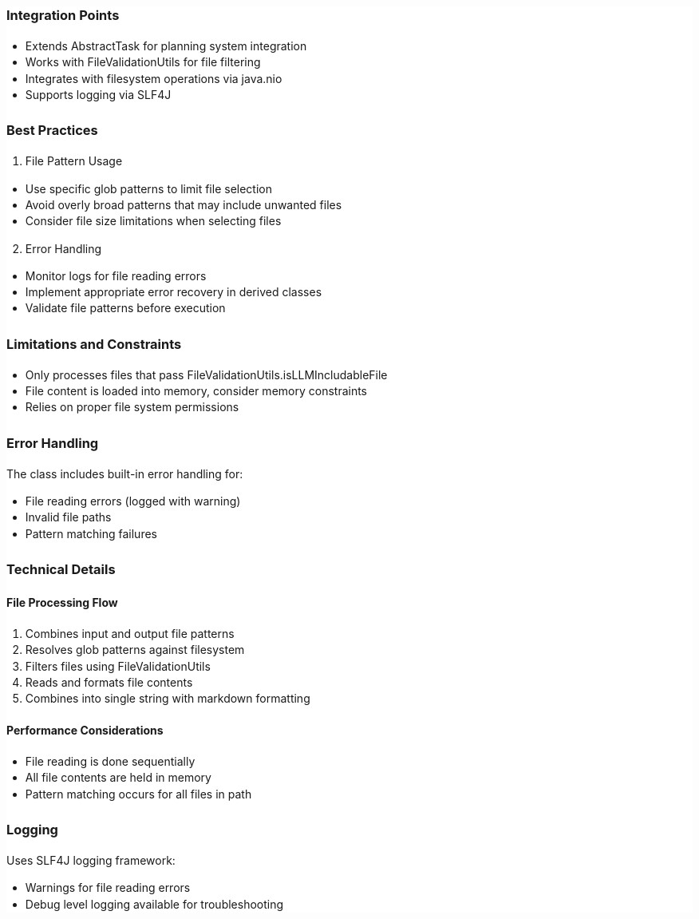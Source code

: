 ### Integration Points

- Extends AbstractTask for planning system integration
- Works with FileValidationUtils for file filtering
- Integrates with filesystem operations via java.nio
- Supports logging via SLF4J

### Best Practices

1. File Pattern Usage
  - Use specific glob patterns to limit file selection
  - Avoid overly broad patterns that may include unwanted files
  - Consider file size limitations when selecting files

2. Error Handling
  - Monitor logs for file reading errors
  - Implement appropriate error recovery in derived classes
  - Validate file patterns before execution

### Limitations and Constraints

- Only processes files that pass FileValidationUtils.isLLMIncludableFile
- File content is loaded into memory, consider memory constraints
- Relies on proper file system permissions

### Error Handling

The class includes built-in error handling for:

- File reading errors (logged with warning)
- Invalid file paths
- Pattern matching failures

### Technical Details

#### File Processing Flow

1. Combines input and output file patterns
2. Resolves glob patterns against filesystem
3. Filters files using FileValidationUtils
4. Reads and formats file contents
5. Combines into single string with markdown formatting

#### Performance Considerations

- File reading is done sequentially
- All file contents are held in memory
- Pattern matching occurs for all files in path

### Logging

Uses SLF4J logging framework:

- Warnings for file reading errors
- Debug level logging available for troubleshooting
